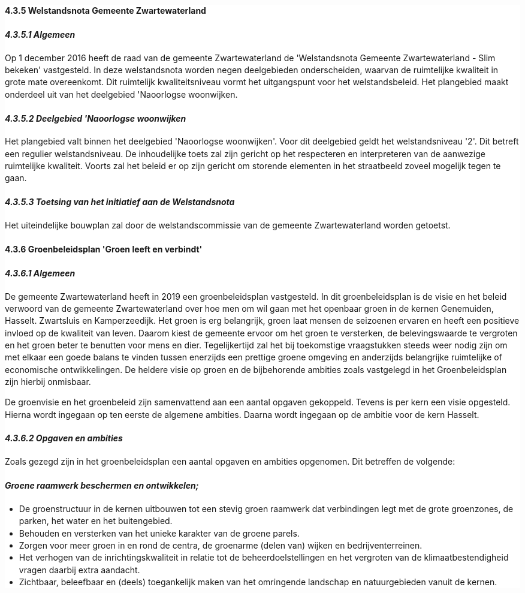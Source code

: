 #### **4.3.5 Welstandsnota Gemeente Zwartewaterland**

#### *4.3.5.1 Algemeen*

Op 1 december 2016 heeft de raad van de gemeente Zwartewaterland de 'Welstandsnota Gemeente Zwartewaterland - Slim bekeken' vastgesteld. In deze welstandsnota worden negen deelgebieden onderscheiden, waarvan de ruimtelijke kwaliteit in grote mate overeenkomt. Dit ruimtelijk kwaliteitsniveau vormt het uitgangspunt voor het welstandsbeleid. Het plangebied maakt onderdeel uit van het deelgebied 'Naoorlogse woonwijken.

#### *4.3.5.2 Deelgebied 'Naoorlogse woonwijken*

Het plangebied valt binnen het deelgebied 'Naoorlogse woonwijken'. Voor dit deelgebied geldt het welstandsniveau '2'. Dit betreft een regulier welstandsniveau. De inhoudelijke toets zal zijn gericht op het respecteren en interpreteren van de aanwezige ruimtelijke kwaliteit. Voorts zal het beleid er op zijn gericht om storende elementen in het straatbeeld zoveel mogelijk tegen te gaan.

#### *4.3.5.3 Toetsing van het initiatief aan de Welstandsnota*

Het uiteindelijke bouwplan zal door de welstandscommissie van de gemeente Zwartewaterland worden getoetst.

#### **4.3.6 Groenbeleidsplan 'Groen leeft en verbindt'**

#### *4.3.6.1 Algemeen*

De gemeente Zwartewaterland heeft in 2019 een groenbeleidsplan vastgesteld. In dit groenbeleidsplan is de visie en het beleid verwoord van de gemeente Zwartewaterland over hoe men om wil gaan met het openbaar groen in de kernen Genemuiden, Hasselt. Zwartsluis en Kamperzeedijk. Het groen is erg belangrijk, groen laat mensen de seizoenen ervaren en heeft een positieve invloed op de kwaliteit van leven. Daarom kiest de gemeente ervoor om het groen te versterken, de belevingswaarde te vergroten en het groen beter te benutten voor mens en dier. Tegelijkertijd zal het bij toekomstige vraagstukken steeds weer nodig zijn om met elkaar een goede balans te vinden tussen enerzijds een prettige groene omgeving en anderzijds belangrijke ruimtelijke of economische ontwikkelingen. De heldere visie op groen en de bijbehorende ambities zoals vastgelegd in het Groenbeleidsplan zijn hierbij onmisbaar.

De groenvisie en het groenbeleid zijn samenvattend aan een aantal opgaven gekoppeld. Tevens is per kern een visie opgesteld. Hierna wordt ingegaan op ten eerste de algemene ambities. Daarna wordt ingegaan op de ambitie voor de kern Hasselt.

#### *4.3.6.2 Opgaven en ambities*

Zoals gezegd zijn in het groenbeleidsplan een aantal opgaven en ambities opgenomen. Dit betreffen de volgende:

#### *Groene raamwerk beschermen en ontwikkelen;*

- De groenstructuur in de kernen uitbouwen tot een stevig groen raamwerk dat verbindingen legt met de grote groenzones, de parken, het water en het buitengebied.
- Behouden en versterken van het unieke karakter van de groene parels.
- Zorgen voor meer groen in en rond de centra, de groenarme (delen van) wijken en bedrijventerreinen.
- Het verhogen van de inrichtingskwaliteit in relatie tot de beheerdoelstellingen en het vergroten van de klimaatbestendigheid vragen daarbij extra aandacht.
- Zichtbaar, beleefbaar en (deels) toegankelijk maken van het omringende landschap en natuurgebieden vanuit de kernen.
